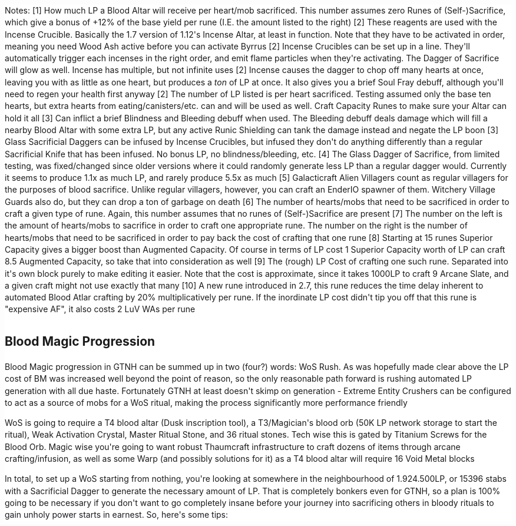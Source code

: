 Notes: [1] How much LP a Blood Altar will receive per heart/mob sacrificed. This number assumes zero Runes of (Self-)Sacrifice, which give a bonus of +12% of the base yield per rune (I.E. the amount listed to the right) [2] These reagents are used with the Incense Crucible. Basically the 1.7 version of 1.12's Incense Altar, at least in function. Note that they have to be activated in order, meaning you need Wood Ash active before you can activate Byrrus [2] Incense Crucibles can be set up in a line. They'll automatically trigger each incenses in the right order, and emit flame particles when they're activating. The Dagger of Sacrifice will glow as well. Incense has multiple, but not infinite uses [2] Incense causes the dagger to chop off many hearts at once, leaving you with as little as one heart, but produces a *ton* of LP at once. It also gives you a brief Soul Fray debuff, although you'll need to regen your health first anyway [2] The number of LP listed is per heart sacrificed. Testing assumed only the base ten hearts, but extra hearts from eating/canisters/etc. can and will be used as well. Craft Capacity Runes to make sure your Altar can hold it all [3] Can inflict a brief Blindness and Bleeding debuff when used. The Bleeding debuff deals damage which will fill a nearby Blood Altar with some extra LP, but any active Runic Shielding can tank the damage instead and negate the LP boon [3] Glass Sacrificial Daggers can be infused by Incense Crucibles, but infused they don't do anything differently than a regular Sacrificial Knife that has been infused. No bonus LP, no blindness/bleeding, etc. [4] The Glass Dagger of Sacrifice, from limited testing, was fixed/changed since older versions where it could randomly generate less LP than a regular dagger would. Currently it seems to produce 1.1x as much LP, and rarely produce 5.5x as much [5] Galacticraft Alien Villagers count as regular villagers for the purposes of blood sacrifice. Unlike regular villagers, however, you can craft an EnderIO spawner of them. Witchery Village Guards also do, but they can drop a ton of garbage on death [6] The number of hearts/mobs that need to be sacrificed in order to craft a given type of rune. Again, this number assumes that no runes of (Self-)Sacrifice are present [7] The number on the left is the amount of hearts/mobs to sacrifice in order to craft one appropriate rune. The number on the right is the number of hearts/mobs that need to be sacrificed in order to pay back the cost of crafting that one rune [8] Starting at 15 runes Superior Capacity gives a bigger boost than Augmented Capacity. Of course in terms of LP cost 1 Superior Capacity worth of LP can craft 8.5 Augmented Capacity, so take that into consideration as well [9] The (rough) LP Cost of crafting one such rune. Separated into it's own block purely to make editing it easier. Note that the cost is approximate, since it takes 1000LP to craft 9 Arcane Slate, and a given craft might not use exactly that many [10] A new rune introduced in 2.7, this rune reduces the time delay inherent to automated Blood Atlar crafting by 20% multiplicatively per rune. If the inordinate LP cost didn't tip you off that this rune is "expensive AF", it also costs 2 LuV WAs per rune

## Blood Magic Progression

Blood Magic progression in GTNH can be summed up in two (four?) words: WoS Rush. As was hopefully made clear above the LP cost of BM was increased well beyond the point of reason, so the only reasonable path forward is rushing automated LP generation with all due haste. Fortunately GTNH at least doesn't skimp on generation - Extreme Entity Crushers can be configured to act as a source of mobs for a WoS ritual, making the process significantly more performance friendly

WoS is going to require a T4 blood altar (Dusk inscription tool), a T3/Magician's blood orb (50K LP network storage to start the ritual), Weak Activation Crystal, Master Ritual Stone, and 36 ritual stones. Tech wise this is gated by Titanium Screws for the Blood Orb. Magic wise you're going to want robust Thaumcraft infrastructure to craft dozens of items through arcane crafting/infusion, as well as some Warp (and possibly solutions for it) as a T4 blood altar will require 16 Void Metal blocks

In total, to set up a WoS starting from nothing, you're looking at somewhere in the neighbourhood of 1.924.500LP, or 15396 stabs with a Sacrificial Dagger to generate the necessary amount of LP. That is completely bonkers even for GTNH, so a plan is 100% going to be necessary if you don't want to go completely insane before your journey into sacrificing others in bloody rituals to gain unholy power starts in earnest. So, here's some tips:
